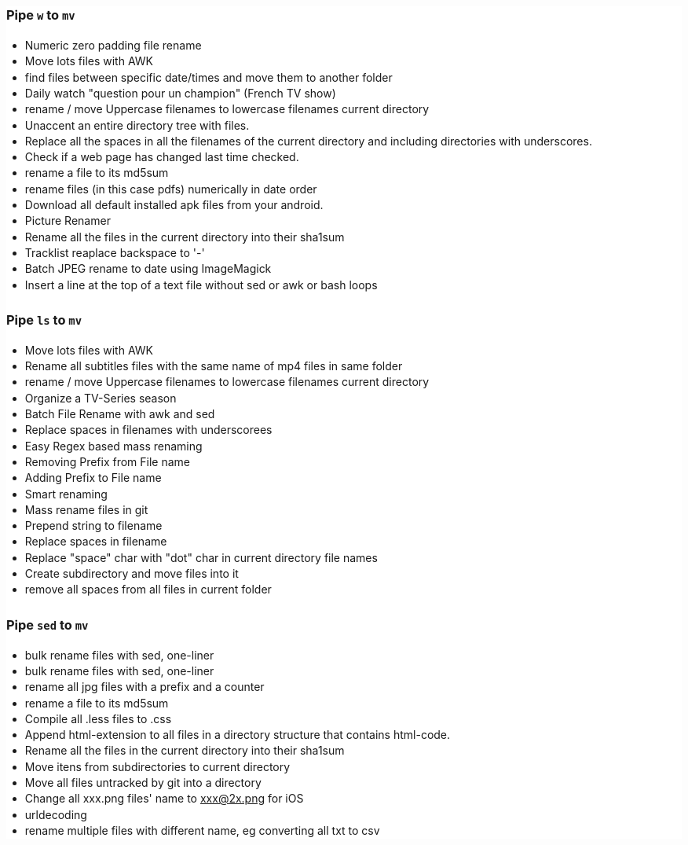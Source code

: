             
### Pipe `w` to `mv`

- Numeric zero padding file rename
- Move lots files with AWK
- find files between specific date/times and move them to another folder
- Daily watch "question pour un champion" (French TV show)
- rename / move Uppercase filenames to lowercase filenames current directory
- Unaccent an entire directory tree with files.
- Replace all the spaces in all the filenames of the current directory and including directories with underscores.
- Check if a web page has changed last time checked.
- rename a file to its md5sum
- rename files (in this case pdfs) numerically in date order
- Download all default installed apk files from your android.
- Picture Renamer
- Rename all the files in the current directory into their sha1sum
- Tracklist reaplace backspace to '-'
- Batch JPEG rename to date using ImageMagick
- Insert a line at the top of a text file without sed or awk or bash loops

            
### Pipe `ls` to `mv`

- Move lots files with AWK
- Rename all subtitles files with the same name of mp4 files in same folder
- rename / move Uppercase filenames to lowercase filenames current directory
- Organize a TV-Series season
- Batch File Rename with awk and sed
- Replace spaces in filenames with underscorees
- Easy Regex based mass renaming
- Removing Prefix from File name
- Adding Prefix to File name
- Smart renaming
- Mass rename files in git
- Prepend string to filename
- Replace spaces in filename
- Replace "space" char with "dot" char in current directory file names
- Create subdirectory and move files into it
- remove all spaces from all files in current folder

            
### Pipe `sed` to `mv`

- bulk rename files with sed, one-liner
- bulk rename files with sed, one-liner
- rename all jpg files with a prefix and a counter
- rename a file to its md5sum
- Compile all .less files to .css
- Append html-extension to all files in a directory structure that contains html-code.
- Rename all the files in the current directory into their sha1sum
- Move itens from subdirectories to current directory
- Move all files untracked by git into a directory
- Change all xxx.png files' name to xxx@2x.png for iOS
- urldecoding
- rename multiple files with different name, eg converting all txt to csv
